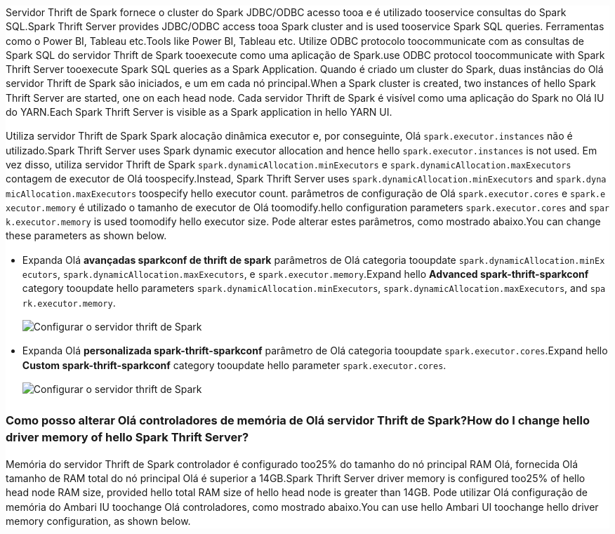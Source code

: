<span data-ttu-id="fc112-163">Servidor Thrift de Spark fornece o cluster do Spark JDBC/ODBC acesso tooa e é utilizado tooservice consultas do Spark SQL.</span><span class="sxs-lookup"><span data-stu-id="fc112-163">Spark Thrift Server provides JDBC/ODBC access tooa Spark cluster and is used tooservice Spark SQL queries.</span></span> <span data-ttu-id="fc112-164">Ferramentas como o Power BI, Tableau etc.</span><span class="sxs-lookup"><span data-stu-id="fc112-164">Tools like Power BI, Tableau etc.</span></span> <span data-ttu-id="fc112-165">Utilize ODBC protocolo toocommunicate com as consultas de Spark SQL do servidor Thrift de Spark tooexecute como uma aplicação de Spark.</span><span class="sxs-lookup"><span data-stu-id="fc112-165">use ODBC protocol toocommunicate with Spark Thrift Server tooexecute Spark SQL queries as a Spark Application.</span></span> <span data-ttu-id="fc112-166">Quando é criado um cluster do Spark, duas instâncias do Olá servidor Thrift de Spark são iniciados, e um em cada nó principal.</span><span class="sxs-lookup"><span data-stu-id="fc112-166">When a Spark cluster is created, two instances of hello Spark Thrift Server are started, one on each head node.</span></span> <span data-ttu-id="fc112-167">Cada servidor Thrift de Spark é visível como uma aplicação do Spark no Olá IU do YARN.</span><span class="sxs-lookup"><span data-stu-id="fc112-167">Each Spark Thrift Server is visible as a Spark application in hello YARN UI.</span></span>

<span data-ttu-id="fc112-168">Utiliza servidor Thrift de Spark Spark alocação dinâmica executor e, por conseguinte, Olá `spark.executor.instances` não é utilizado.</span><span class="sxs-lookup"><span data-stu-id="fc112-168">Spark Thrift Server uses Spark dynamic executor allocation and hence hello `spark.executor.instances` is not used.</span></span> <span data-ttu-id="fc112-169">Em vez disso, utiliza servidor Thrift de Spark `spark.dynamicAllocation.minExecutors` e `spark.dynamicAllocation.maxExecutors` contagem de executor de Olá toospecify.</span><span class="sxs-lookup"><span data-stu-id="fc112-169">Instead, Spark Thrift Server uses `spark.dynamicAllocation.minExecutors` and `spark.dynamicAllocation.maxExecutors` toospecify hello executor count.</span></span> <span data-ttu-id="fc112-170">parâmetros de configuração de Olá `spark.executor.cores` e `spark.executor.memory` é utilizado o tamanho de executor de Olá toomodify.</span><span class="sxs-lookup"><span data-stu-id="fc112-170">hello configuration parameters `spark.executor.cores` and `spark.executor.memory` is used toomodify hello executor size.</span></span> <span data-ttu-id="fc112-171">Pode alterar estes parâmetros, como mostrado abaixo.</span><span class="sxs-lookup"><span data-stu-id="fc112-171">You can change these parameters as shown below.</span></span>

* <span data-ttu-id="fc112-172">Expanda Olá **avançadas sparkconf de thrift de spark** parâmetros de Olá categoria tooupdate `spark.dynamicAllocation.minExecutors`, `spark.dynamicAllocation.maxExecutors`, e `spark.executor.memory`.</span><span class="sxs-lookup"><span data-stu-id="fc112-172">Expand hello **Advanced spark-thrift-sparkconf** category tooupdate hello parameters `spark.dynamicAllocation.minExecutors`, `spark.dynamicAllocation.maxExecutors`, and `spark.executor.memory`.</span></span>

    ![Configurar o servidor thrift de Spark](./media/hdinsight-apache-spark-resource-manager/spark-thrift-server-1.png)    
* <span data-ttu-id="fc112-174">Expanda Olá **personalizada spark-thrift-sparkconf** parâmetro de Olá categoria tooupdate `spark.executor.cores`.</span><span class="sxs-lookup"><span data-stu-id="fc112-174">Expand hello **Custom spark-thrift-sparkconf** category tooupdate hello parameter `spark.executor.cores`.</span></span>

    ![Configurar o servidor thrift de Spark](./media/hdinsight-apache-spark-resource-manager/spark-thrift-server-2.png)

### <a name="how-do-i-change-hello-driver-memory-of-hello-spark-thrift-server"></a><span data-ttu-id="fc112-176">Como posso alterar Olá controladores de memória de Olá servidor Thrift de Spark?</span><span class="sxs-lookup"><span data-stu-id="fc112-176">How do I change hello driver memory of hello Spark Thrift Server?</span></span>
<span data-ttu-id="fc112-177">Memória do servidor Thrift de Spark controlador é configurado too25% do tamanho do nó principal RAM Olá, fornecida Olá tamanho de RAM total do nó principal Olá é superior a 14GB.</span><span class="sxs-lookup"><span data-stu-id="fc112-177">Spark Thrift Server driver memory is configured too25% of hello head node RAM size, provided hello total RAM size of hello head node is greater than 14GB.</span></span> <span data-ttu-id="fc112-178">Pode utilizar Olá configuração de memória do Ambari IU toochange Olá controladores, como mostrado abaixo.</span><span class="sxs-lookup"><span data-stu-id="fc112-178">You can use hello Ambari UI toochange hello driver memory configuration, as shown below.</span></span>
